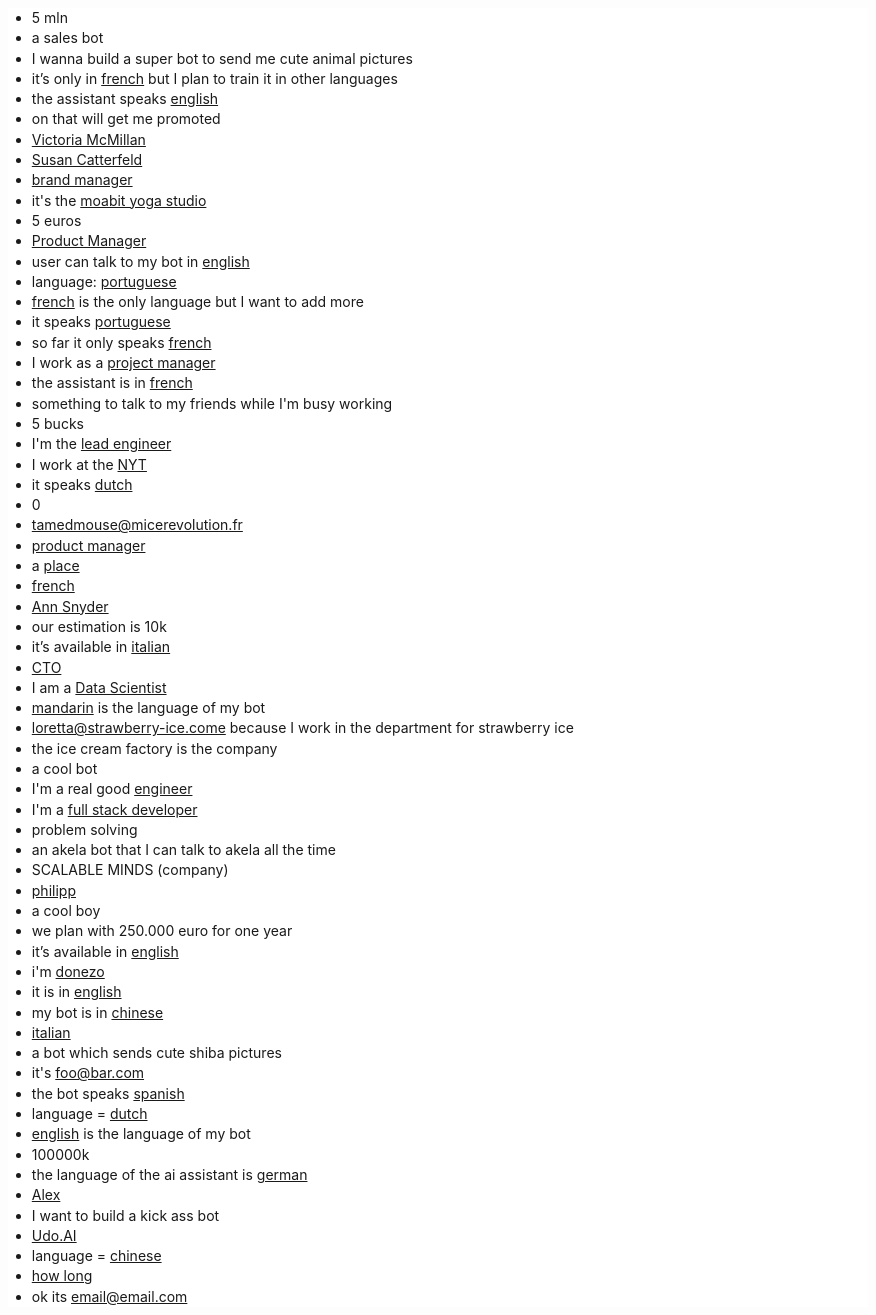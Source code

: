 - 5 mln
- a sales bot
- I wanna build a super bot to send me cute animal pictures
- it’s only in [french](language) but I plan to train it in other languages
- the assistant speaks [english](language)
- on that will get me promoted
- [Victoria McMillan](name)
- [Susan Catterfeld](name)
- [brand manager](job_function)
- it's the [moabit yoga studio](company)
- 5 euros
- [Product Manager](job_function)
- user can talk to my bot in [english](language)
- language: [portuguese](language)
- [french](language) is the only language but I want to add more
- it speaks [portuguese](language)
- so far it only speaks [french](language)
- I work as a [project manager](job_function)
- the assistant is in [french](language)
- something to talk to my friends while I'm busy working
- 5 bucks
- I'm the [lead engineer](job_function)
- I work at the [NYT](company)
- it speaks [dutch](language)
- 0
- tamedmouse@micerevolution.fr
- [product manager](job_function)
- a [place](entity)
- [french](language)
- [Ann Snyder](name)
- our estimation is 10k
- it’s available in [italian](language)
- [CTO](job_function)
- I am a [Data Scientist](job_function)
- [mandarin](language) is the language of my bot
- loretta@strawberry-ice.come because I work in the department for strawberry ice
- the ice cream factory is the company
- a cool bot
- I'm a real good [engineer](job_function)
- I'm a [full stack developer](job_function)
- problem solving
- an akela bot that I can talk to akela all the time
- SCALABLE MINDS (company)
- [philipp](name)
- a cool boy
- we plan with 250.000 euro for one year
- it’s available in [english](language)
- i'm [donezo](name)
- it is in [english](language)
- my bot is in [chinese](language)
- [italian](language)
- a bot which sends cute shiba pictures
- it's foo@bar.com
- the bot speaks [spanish](language)
- language = [dutch](language)
- [english](language) is the language of my bot
- 100000k
- the language of the ai assistant is [german](language)
- [Alex](name:alex)
- I want to build a kick ass bot
- [Udo.AI](company)
- language = [chinese](language)
- [how long](entity:duration)
- ok its email@email.com